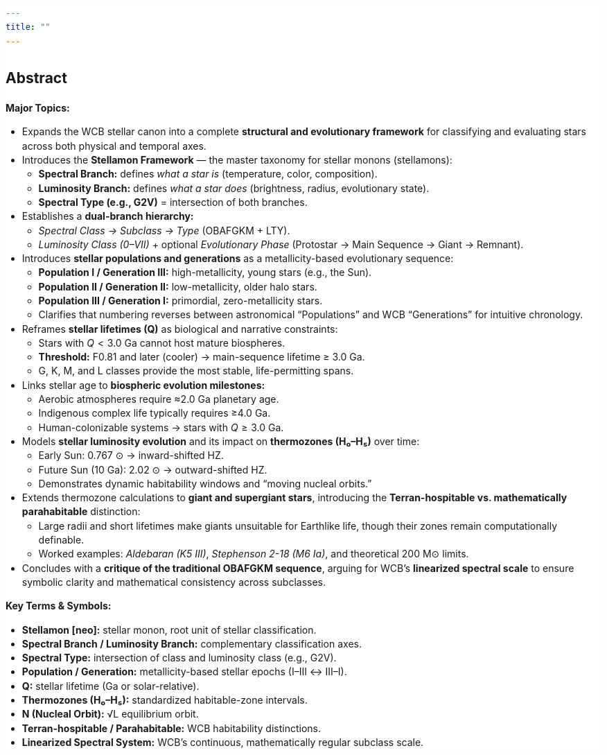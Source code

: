 ```yaml
---
title: ""
---
```

## Abstract  
**Major Topics:**  
- Expands the WCB stellar canon into a complete **structural and evolutionary framework** for classifying and evaluating stars across both physical and temporal axes.  
- Introduces the **Stellamon Framework** — the master taxonomy for stellar monons (stellamons):  
  - **Spectral Branch:** defines _what a star is_ (temperature, color, composition).  
  - **Luminosity Branch:** defines _what a star does_ (brightness, radius, evolutionary state).  
  - **Spectral Type (e.g., G2V)** = intersection of both branches.  
- Establishes a **dual-branch hierarchy:**  
  - *Spectral Class → Subclass → Type* (OBAFGKM + LTY).  
  - *Luminosity Class (0–VII)* + optional *Evolutionary Phase* (Protostar → Main Sequence → Giant → Remnant).  
- Introduces **stellar populations and generations** as a metallicity-based evolutionary sequence:  
  - **Population I / Generation III:** high-metallicity, young stars (e.g., the Sun).  
  - **Population II / Generation II:** low-metallicity, older halo stars.  
  - **Population III / Generation I:** primordial, zero-metallicity stars.  
  - Clarifies that numbering reverses between astronomical “Populations” and WCB “Generations” for intuitive chronology.  
- Reframes **stellar lifetimes (Q)** as biological and narrative constraints:  
  - Stars with $Q < 3.0$ Ga cannot host mature biospheres.  
  - **Threshold:** F0.81 and later (cooler) → main-sequence lifetime ≥ 3.0 Ga.  
  - G, K, M, and L classes provide the most stable, life-permitting spans.  
- Links stellar age to **biospheric evolution milestones:**  
  - Aerobic atmospheres require ≈2.0 Ga planetary age.  
  - Indigenous complex life typically requires ≥4.0 Ga.  
  - Human-colonizable systems → stars with $Q ≥ 3.0$ Ga.  
- Models **stellar luminosity evolution** and its impact on **thermozones (H₀–H₅)** over time:  
  - Early Sun: 0.767 ⊙ → inward-shifted HZ.  
  - Future Sun (10 Ga): 2.02 ⊙ → outward-shifted HZ.  
  - Demonstrates dynamic habitability windows and “moving nucleal orbits.”  
- Extends thermozone calculations to **giant and supergiant stars**, introducing the **Terran-hospitable vs. mathematically parahabitable** distinction:  
  - Large radii and short lifetimes make giants unsuitable for Earthlike life, though their zones remain computationally definable.  
  - Worked examples: *Aldebaran (K5 III)*, *Stephenson 2-18 (M6 Ia)*, and theoretical 200 M⊙ limits.  
- Concludes with a **critique of the traditional OBAFGKM sequence**, arguing for WCB’s **linearized spectral scale** to ensure symbolic clarity and mathematical consistency across subclasses.

**Key Terms & Symbols:**  
- **Stellamon [neo]:** stellar monon, root unit of stellar classification.  
- **Spectral Branch / Luminosity Branch:** complementary classification axes.  
- **Spectral Type:** intersection of class and luminosity class (e.g., G2V).  
- **Population / Generation:** metallicity-based stellar epochs (I–III ↔ III–I).  
- **Q:** stellar lifetime (Ga or solar-relative).  
- **Thermozones (H₀–H₅):** standardized habitable-zone intervals.  
- **N (Nucleal Orbit):** √L equilibrium orbit.  
- **Terran-hospitable / Parahabitable:** WCB habitability distinctions.  
- **Linearized Spectral System:** WCB’s continuous, mathematically regular subclass scale.
